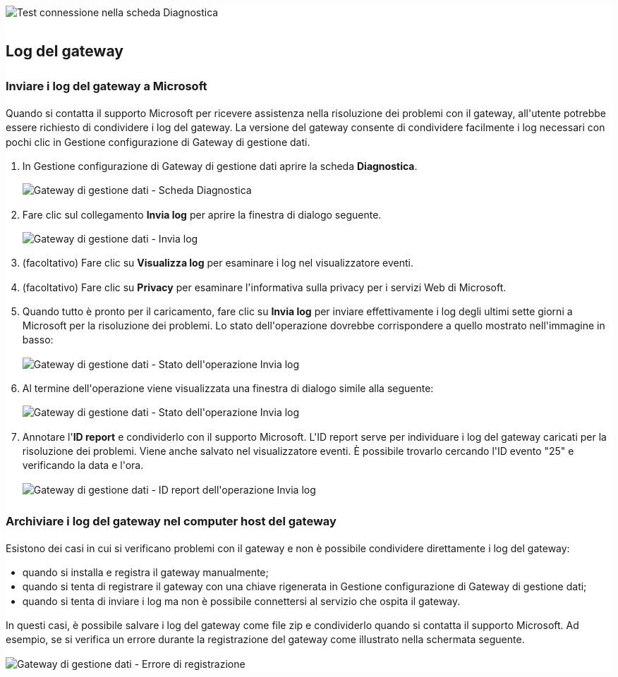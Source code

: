 ![Test connessione nella scheda Diagnostica](media/data-factory-troubleshoot-gateway-issues/test-connection-in-diagnostics-tab.png)

## <a name="gateway-logs"></a>Log del gateway
### <a name="send-gateway-logs-to-microsoft"></a>Inviare i log del gateway a Microsoft
Quando si contatta il supporto Microsoft per ricevere assistenza nella risoluzione dei problemi con il gateway, all'utente potrebbe essere richiesto di condividere i log del gateway. La versione del gateway consente di condividere facilmente i log necessari con pochi clic in Gestione configurazione di Gateway di gestione dati.    

1. In Gestione configurazione di Gateway di gestione dati aprire la scheda **Diagnostica**.

    ![Gateway di gestione dati - Scheda Diagnostica](media/data-factory-troubleshoot-gateway-issues/data-management-gateway-diagnostics-tab.png)
2. Fare clic sul collegamento **Invia log** per aprire la finestra di dialogo seguente.

    ![Gateway di gestione dati - Invia log](media/data-factory-troubleshoot-gateway-issues/data-management-gateway-send-logs-dialog.png)
3. (facoltativo) Fare clic su **Visualizza log** per esaminare i log nel visualizzatore eventi.
4. (facoltativo) Fare clic su **Privacy** per esaminare l'informativa sulla privacy per i servizi Web di Microsoft.
5. Quando tutto è pronto per il caricamento, fare clic su **Invia log** per inviare effettivamente i log degli ultimi sette giorni a Microsoft per la risoluzione dei problemi. Lo stato dell'operazione dovrebbe corrispondere a quello mostrato nell'immagine in basso:

    ![Gateway di gestione dati - Stato dell'operazione Invia log](media/data-factory-troubleshoot-gateway-issues/data-management-gateway-send-logs-status.png)
6. Al termine dell'operazione viene visualizzata una finestra di dialogo simile alla seguente:

    ![Gateway di gestione dati - Stato dell'operazione Invia log](media/data-factory-troubleshoot-gateway-issues/data-management-gateway-send-logs-result.png)
7. Annotare l'**ID report** e condividerlo con il supporto Microsoft. L'ID report serve per individuare i log del gateway caricati per la risoluzione dei problemi.  Viene anche salvato nel visualizzatore eventi.  È possibile trovarlo cercando l'ID evento "25" e verificando la data e l'ora.

    ![Gateway di gestione dati - ID report dell'operazione Invia log](media/data-factory-troubleshoot-gateway-issues/data-management-gateway-send-logs-report-id.png)    

### <a name="archive-gateway-logs-on-gateway-host-machine"></a>Archiviare i log del gateway nel computer host del gateway
Esistono dei casi in cui si verificano problemi con il gateway e non è possibile condividere direttamente i log del gateway:

* quando si installa e registra il gateway manualmente;
* quando si tenta di registrare il gateway con una chiave rigenerata in Gestione configurazione di Gateway di gestione dati;
* quando si tenta di inviare i log ma non è possibile connettersi al servizio che ospita il gateway.

In questi casi, è possibile salvare i log del gateway come file zip e condividerlo quando si contatta il supporto Microsoft. Ad esempio, se si verifica un errore durante la registrazione del gateway come illustrato nella schermata seguente.   

![Gateway di gestione dati - Errore di registrazione](media/data-factory-troubleshoot-gateway-issues/data-management-gateway-registration-error.png)
